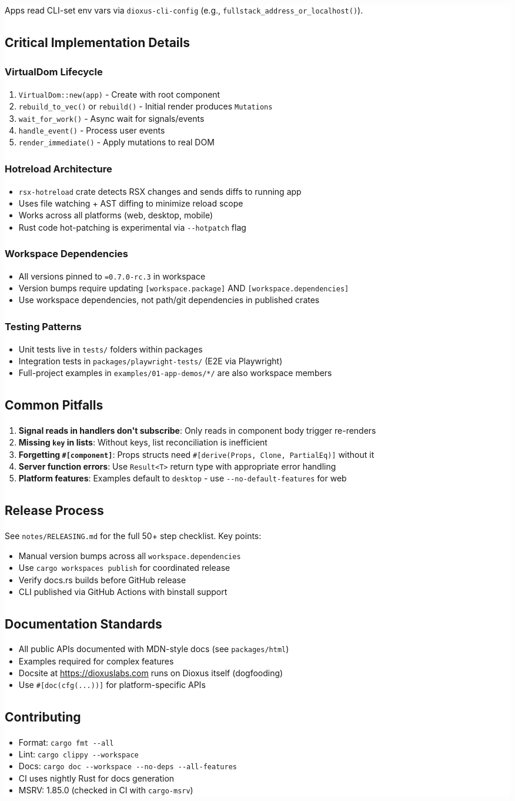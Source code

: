 Apps read CLI-set env vars via `dioxus-cli-config` (e.g., `fullstack_address_or_localhost()`).

## Critical Implementation Details

### VirtualDom Lifecycle
1. `VirtualDom::new(app)` - Create with root component
2. `rebuild_to_vec()` or `rebuild()` - Initial render produces `Mutations`
3. `wait_for_work()` - Async wait for signals/events
4. `handle_event()` - Process user events
5. `render_immediate()` - Apply mutations to real DOM

### Hotreload Architecture
- `rsx-hotreload` crate detects RSX changes and sends diffs to running app
- Uses file watching + AST diffing to minimize reload scope
- Works across all platforms (web, desktop, mobile)
- Rust code hot-patching is experimental via `--hotpatch` flag

### Workspace Dependencies
- All versions pinned to `=0.7.0-rc.3` in workspace
- Version bumps require updating `[workspace.package]` AND `[workspace.dependencies]`
- Use workspace dependencies, not path/git dependencies in published crates

### Testing Patterns
- Unit tests live in `tests/` folders within packages
- Integration tests in `packages/playwright-tests/` (E2E via Playwright)
- Full-project examples in `examples/01-app-demos/*/` are also workspace members

## Common Pitfalls

1. **Signal reads in handlers don't subscribe**: Only reads in component body trigger re-renders
2. **Missing `key` in lists**: Without keys, list reconciliation is inefficient
3. **Forgetting `#[component]`**: Props structs need `#[derive(Props, Clone, PartialEq)]` without it
4. **Server function errors**: Use `Result<T>` return type with appropriate error handling
5. **Platform features**: Examples default to `desktop` - use `--no-default-features` for web

## Release Process

See `notes/RELEASING.md` for the full 50+ step checklist. Key points:
- Manual version bumps across all `workspace.dependencies`
- Use `cargo workspaces publish` for coordinated release
- Verify docs.rs builds before GitHub release
- CLI published via GitHub Actions with binstall support

## Documentation Standards

- All public APIs documented with MDN-style docs (see `packages/html`)
- Examples required for complex features
- Docsite at https://dioxuslabs.com runs on Dioxus itself (dogfooding)
- Use `#[doc(cfg(...))]` for platform-specific APIs

## Contributing

- Format: `cargo fmt --all`
- Lint: `cargo clippy --workspace`
- Docs: `cargo doc --workspace --no-deps --all-features`
- CI uses nightly Rust for docs generation
- MSRV: 1.85.0 (checked in CI with `cargo-msrv`)

